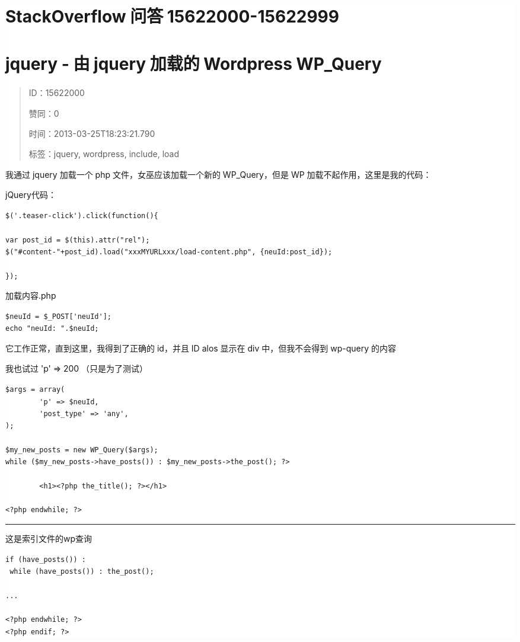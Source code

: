 # StackOverflow 问答 15622000-15622999

# jquery - 由 jquery 加载的 Wordpress WP_Query

> ID：15622000
> 
> 赞同：0
> 
> 时间：2013-03-25T18:23:21.790
> 
> 标签：jquery, wordpress, include, load

我通过 jquery 加载一个 php 文件，女巫应该加载一个新的 WP_Query，但是 WP 加载不起作用，这里是我的代码：

jQuery代码：

```
$('.teaser-click').click(function(){

var post_id = $(this).attr("rel");
$("#content-"+post_id).load("xxxMYURLxxx/load-content.php", {neuId:post_id});

}); 
```

加载内容.php

```
$neuId = $_POST['neuId'];
echo "neuId: ".$neuId; 
```

它工作正常，直到这里，我得到了正确的 id，并且 ID alos 显示在 div 中，但我不会得到 wp-query 的内容

我也试过 'p' => 200 （只是为了测试）

```
$args = array(
        'p' => $neuId,
        'post_type' => 'any',
);

$my_new_posts = new WP_Query($args);
while ($my_new_posts->have_posts()) : $my_new_posts->the_post(); ?>

        <h1><?php the_title(); ?></h1>

<?php endwhile; ?> 
```

* * *

这是索引文件的wp查询

```
if (have_posts()) : 
 while (have_posts()) : the_post(); 

...

<?php endwhile; ?>
<?php endif; ?> 
```
